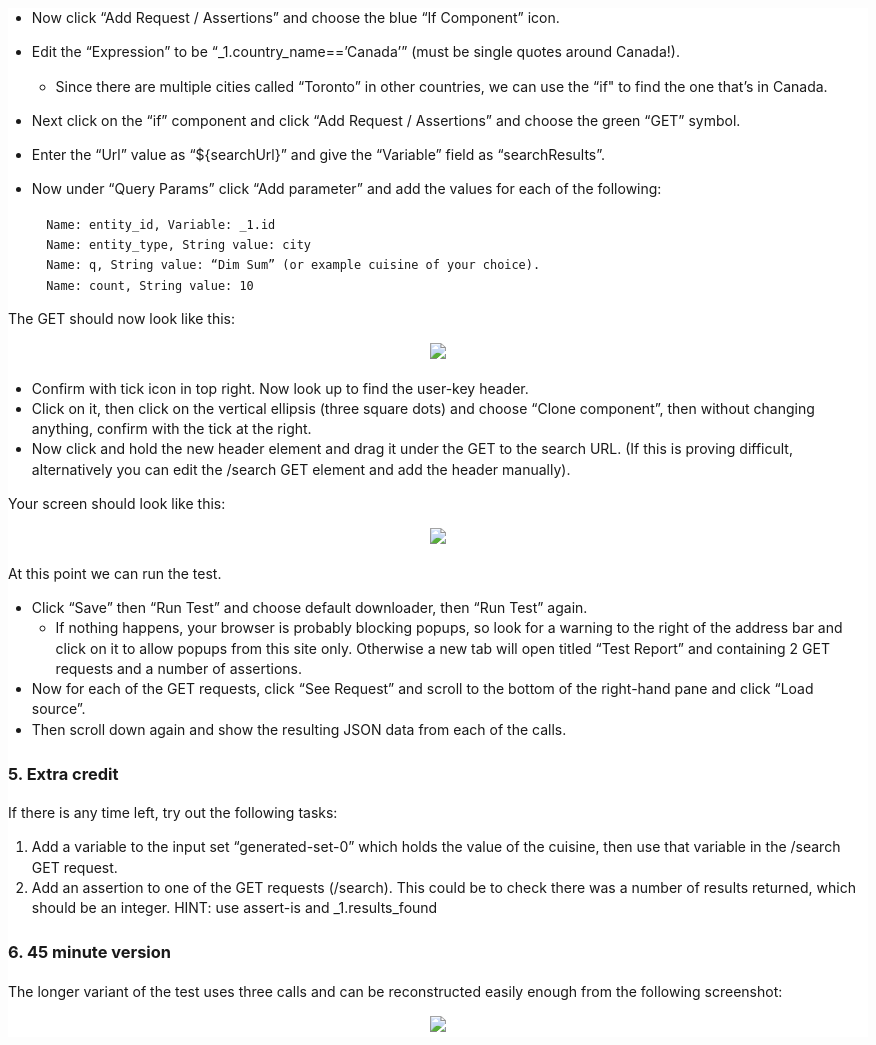 * Now click “Add Request / Assertions” and choose the blue “If Component” icon. 
* Edit the “Expression” to be “_1.country_name==’Canada’” (must be single quotes around Canada!). 
    * Since there are multiple cities called “Toronto” in other countries, we can use the “if" to find the one that’s in Canada.
* Next click on the “if” component and click “Add Request / Assertions” and choose the green “GET” symbol. 
* Enter the “Url” value as “${searchUrl}” and give the “Variable” field as “searchResults”.
* Now under “Query Params” click “Add parameter” and add the values for each of the following:

        Name: entity_id, Variable: _1.id
        Name: entity_type, String value: city
        Name: q, String value: “Dim Sum” (or example cuisine of your choice).
        Name: count, String value: 10

The GET should now look like this:

<p align="center">
    <img src="images/step4-5.png" width="650">
</p>

* Confirm with tick icon in top right. Now look up to find the user-key header. 
* Click on it, then click on the vertical ellipsis (three square dots) and choose “Clone component”, then without changing anything, confirm with the tick at the right. 
* Now click and hold the new header element and drag it under the GET to the search URL. (If this is proving difficult, alternatively you can edit the /search GET element and add the header manually).

Your screen should look like this:

<p align="center">
    <img src="images/step4-6.png" width="650">
</p>

At this point we can run the test. 
* Click “Save” then “Run Test” and choose default downloader, then “Run Test” again. 
    * If nothing happens, your browser is probably blocking popups, so look for a warning to the right of the address bar and click on it to allow popups from this site only. Otherwise a new tab will open titled “Test Report” and containing 2 GET requests and a number of assertions.
* Now for each of the GET requests, click “See Request” and scroll to the bottom of the right-hand pane and click “Load source”. 
* Then scroll down again and show the resulting JSON data from each of the calls.

### 5. Extra credit
If there is any time left, try out the following tasks:
1. Add a variable to the input set “generated-set-0” which holds the value of the cuisine, then use that variable in the /search GET request.
2. Add an assertion to one of the GET requests (/search). This could be to check there was a number of results returned, which should be an integer. HINT: use assert-is and _1.results_found

### 6. 45 minute version
The longer variant of the test uses three calls and can be reconstructed easily enough from the following screenshot:
<p align="center">
    <img src="images/step6.png" width="850">
</p>
